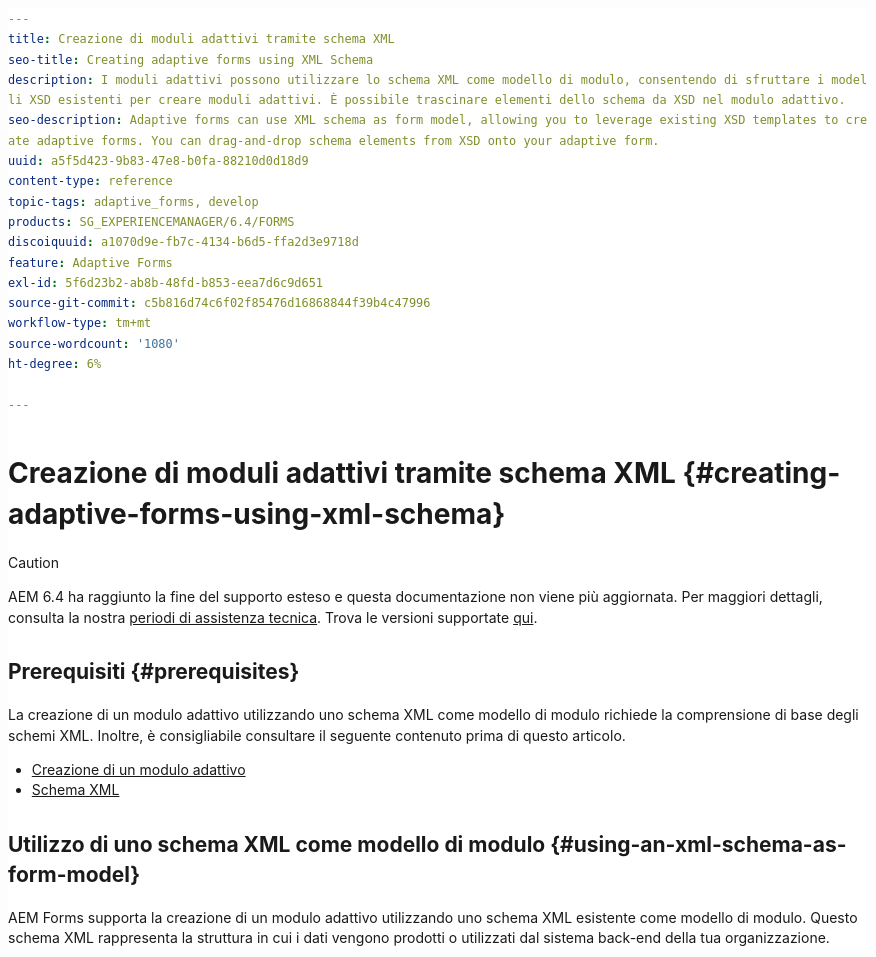 ```yaml
---
title: Creazione di moduli adattivi tramite schema XML
seo-title: Creating adaptive forms using XML Schema
description: I moduli adattivi possono utilizzare lo schema XML come modello di modulo, consentendo di sfruttare i modelli XSD esistenti per creare moduli adattivi. È possibile trascinare elementi dello schema da XSD nel modulo adattivo.
seo-description: Adaptive forms can use XML schema as form model, allowing you to leverage existing XSD templates to create adaptive forms. You can drag-and-drop schema elements from XSD onto your adaptive form.
uuid: a5f5d423-9b83-47e8-b0fa-88210d0d18d9
content-type: reference
topic-tags: adaptive_forms, develop
products: SG_EXPERIENCEMANAGER/6.4/FORMS
discoiquuid: a1070d9e-fb7c-4134-b6d5-ffa2d3e9718d
feature: Adaptive Forms
exl-id: 5f6d23b2-ab8b-48fd-b853-eea7d6c9d651
source-git-commit: c5b816d74c6f02f85476d16868844f39b4c47996
workflow-type: tm+mt
source-wordcount: '1080'
ht-degree: 6%

---
```


# Creazione di moduli adattivi tramite schema XML {#creating-adaptive-forms-using-xml-schema}

>[!CAUTION]
>
>AEM 6.4 ha raggiunto la fine del supporto esteso e questa documentazione non viene più aggiornata. Per maggiori dettagli, consulta la nostra [periodi di assistenza tecnica](https://helpx.adobe.com/it/support/programs/eol-matrix.html). Trova le versioni supportate [qui](https://experienceleague.adobe.com/docs/).

## Prerequisiti {#prerequisites}

La creazione di un modulo adattivo utilizzando uno schema XML come modello di modulo richiede la comprensione di base degli schemi XML. Inoltre, è consigliabile consultare il seguente contenuto prima di questo articolo.

* [Creazione di un modulo adattivo](/help/forms/using/creating-adaptive-form.md)
* [Schema XML](https://www.w3.org/TR/xmlschema-2/)

## Utilizzo di uno schema XML come modello di modulo {#using-an-xml-schema-as-form-model}

AEM Forms supporta la creazione di un modulo adattivo utilizzando uno schema XML esistente come modello di modulo. Questo schema XML rappresenta la struttura in cui i dati vengono prodotti o utilizzati dal sistema back-end della tua organizzazione.
